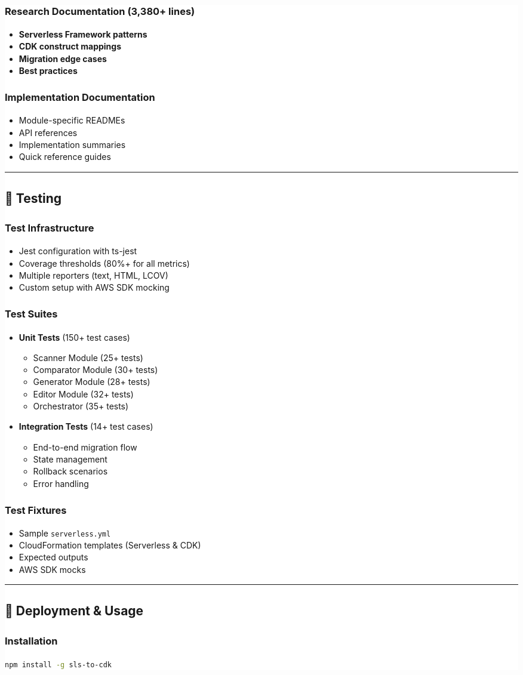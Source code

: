 ### Research Documentation (3,380+ lines)
- **Serverless Framework patterns**
- **CDK construct mappings**
- **Migration edge cases**
- **Best practices**

### Implementation Documentation
- Module-specific READMEs
- API references
- Implementation summaries
- Quick reference guides

---

## 🧪 Testing

### Test Infrastructure
- Jest configuration with ts-jest
- Coverage thresholds (80%+ for all metrics)
- Multiple reporters (text, HTML, LCOV)
- Custom setup with AWS SDK mocking

### Test Suites
- **Unit Tests** (150+ test cases)
  - Scanner Module (25+ tests)
  - Comparator Module (30+ tests)
  - Generator Module (28+ tests)
  - Editor Module (32+ tests)
  - Orchestrator (35+ tests)

- **Integration Tests** (14+ test cases)
  - End-to-end migration flow
  - State management
  - Rollback scenarios
  - Error handling

### Test Fixtures
- Sample `serverless.yml`
- CloudFormation templates (Serverless & CDK)
- Expected outputs
- AWS SDK mocks

---

## 🚀 Deployment & Usage

### Installation

```bash
npm install -g sls-to-cdk
```
